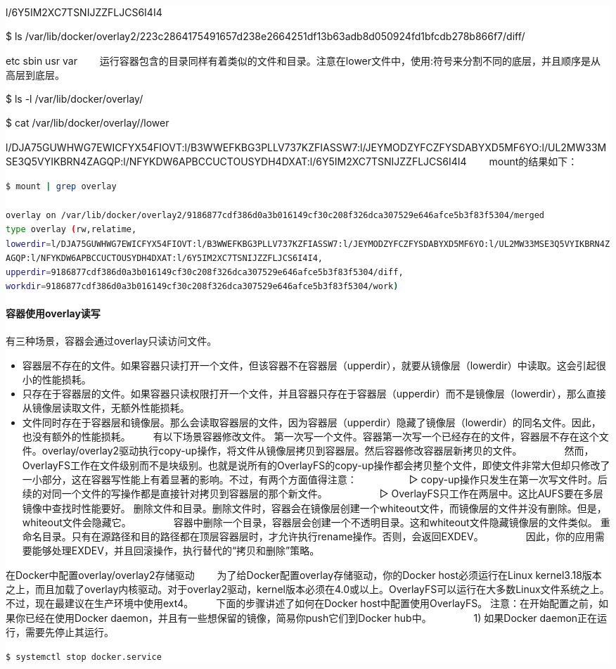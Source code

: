 l/6Y5IM2XC7TSNIJZZFLJCS6I4I4

$ ls /var/lib/docker/overlay2/223c2864175491657d238e2664251df13b63adb8d050924fd1bfcdb278b866f7/diff/

etc  sbin  usr  var
　　运行容器包含的目录同样有着类似的文件和目录。注意在lower文件中，使用:符号来分割不同的底层，并且顺序是从高层到底层。

$ ls -l /var/lib/docker/overlay/<directory-of-running-container>

$ cat /var/lib/docker/overlay/<directory-of-running-container>/lower

l/DJA75GUWHWG7EWICFYX54FIOVT:l/B3WWEFKBG3PLLV737KZFIASSW7:l/JEYMODZYFCZFYSDABYXD5MF6YO:l/UL2MW33MSE3Q5VYIKBRN4ZAGQP:l/NFYKDW6APBCCUCTOUSYDH4DXAT:l/6Y5IM2XC7TSNIJZZFLJCS6I4I4
　　mount的结果如下：

``` bash
$ mount | grep overlay

overlay on /var/lib/docker/overlay2/9186877cdf386d0a3b016149cf30c208f326dca307529e646afce5b3f83f5304/merged
type overlay (rw,relatime,
lowerdir=l/DJA75GUWHWG7EWICFYX54FIOVT:l/B3WWEFKBG3PLLV737KZFIASSW7:l/JEYMODZYFCZFYSDABYXD5MF6YO:l/UL2MW33MSE3Q5VYIKBRN4ZAGQP:l/NFYKDW6APBCCUCTOUSYDH4DXAT:l/6Y5IM2XC7TSNIJZZFLJCS6I4I4,
upperdir=9186877cdf386d0a3b016149cf30c208f326dca307529e646afce5b3f83f5304/diff,
workdir=9186877cdf386d0a3b016149cf30c208f326dca307529e646afce5b3f83f5304/work)

```

#### 容器使用overlay读写
有三种场景，容器会通过overlay只读访问文件。
 - 容器层不存在的文件。如果容器只读打开一个文件，但该容器不在容器层（upperdir），就要从镜像层（lowerdir）中读取。这会引起很小的性能损耗。
 - 只存在于容器层的文件。如果容器只读权限打开一个文件，并且容器只存在于容器层（upperdir）而不是镜像层（lowerdir），那么直接从镜像层读取文件，无额外性能损耗。
 - 文件同时存在于容器层和镜像层。那么会读取容器层的文件，因为容器层（upperdir）隐藏了镜像层（lowerdir）的同名文件。因此，也没有额外的性能损耗。
　　有以下场景容器修改文件。
 第一次写一个文件。容器第一次写一个已经存在的文件，容器层不存在这个文件。overlay/overlay2驱动执行copy-up操作，将文件从镜像层拷贝到容器层。然后容器修改容器层新拷贝的文件。
　　　　然而，OverlayFS工作在文件级别而不是块级别。也就是说所有的OverlayFS的copy-up操作都会拷贝整个文件，即使文件非常大但却只修改了一小部分，这在容器写性能上有着显著的影响。不过，有两个方面值得注意：
　　　　　▷ copy-up操作只发生在第一次写文件时。后续的对同一个文件的写操作都是直接针对拷贝到容器层的那个新文件。
　　　　　▷ OverlayFS只工作在两层中。这比AUFS要在多层镜像中查找时性能要好。
 删除文件和目录。删除文件时，容器会在镜像层创建一个whiteout文件，而镜像层的文件并没有删除。但是，whiteout文件会隐藏它。
　　　　容器中删除一个目录，容器层会创建一个不透明目录。这和whiteout文件隐藏镜像层的文件类似。
 重命名目录。只有在源路径和目的路径都在顶层容器层时，才允许执行rename操作。否则，会返回EXDEV。
　　　　因此，你的应用需要能够处理EXDEV，并且回滚操作，执行替代的“拷贝和删除”策略。

在Docker中配置overlay/overlay2存储驱动
　　为了给Docker配置overlay存储驱动，你的Docker host必须运行在Linux kernel3.18版本之上，而且加载了overlay内核驱动。对于overlay2驱动，kernel版本必须在4.0或以上。OverlayFS可以运行在大多数Linux文件系统之上。不过，现在最建议在生产环境中使用ext4。
　　下面的步骤讲述了如何在Docker host中配置使用OverlayFS。
 注意：在开始配置之前，如果你已经在使用Docker daemon，并且有一些想保留的镜像，简易你push它们到Docker hub中。
　　　　1) 如果Docker daemon正在运行，需要先停止其运行。

``` bash
$ systemctl stop docker.service
```
